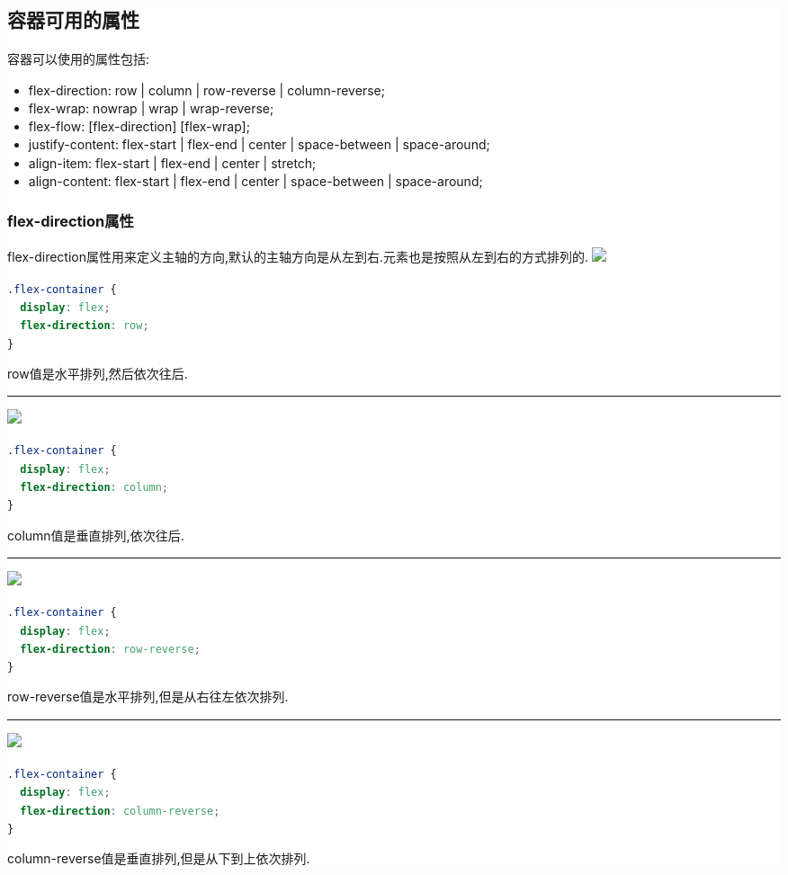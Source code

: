 ## 容器可用的属性
容器可以使用的属性包括:
* flex-direction: row | column | row-reverse | column-reverse;
* flex-wrap: nowrap | wrap | wrap-reverse;
* flex-flow: [flex-direction] [flex-wrap];
* justify-content: flex-start | flex-end | center | space-between | space-around;
* align-item: flex-start | flex-end | center | stretch;
* align-content: flex-start | flex-end | center | space-between | space-around;

### flex-direction属性
flex-direction属性用来定义主轴的方向,默认的主轴方向是从左到右.元素也是按照从左到右的方式排列的.
![](/blog/css/images/flex/2.png)
```css
.flex-container {
  display: flex;
  flex-direction: row;
}
```
row值是水平排列,然后依次往后.

---
![](/blog/css/images/flex/3.png)
```css
.flex-container {
  display: flex;
  flex-direction: column;
}
```
column值是垂直排列,依次往后.

---
![](/blog/css/images/flex/4.png)
```css
.flex-container {
  display: flex;
  flex-direction: row-reverse;
}
```
row-reverse值是水平排列,但是从右往左依次排列.

---
![](/blog/css/images/flex/5.png)
```css
.flex-container {
  display: flex;
  flex-direction: column-reverse;
}
```
column-reverse值是垂直排列,但是从下到上依次排列.
